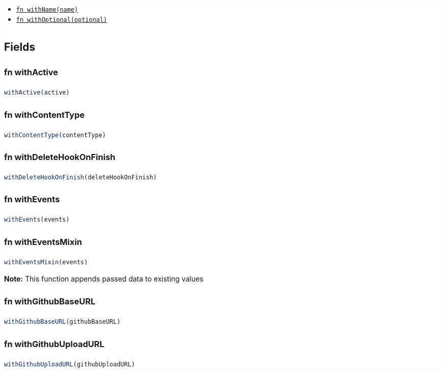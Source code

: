   * [`fn withName(name)`](#fn-webhooksecretwithname)
  * [`fn withOptional(optional)`](#fn-webhooksecretwithoptional)

## Fields

### fn withActive

```ts
withActive(active)
```



### fn withContentType

```ts
withContentType(contentType)
```



### fn withDeleteHookOnFinish

```ts
withDeleteHookOnFinish(deleteHookOnFinish)
```



### fn withEvents

```ts
withEvents(events)
```



### fn withEventsMixin

```ts
withEventsMixin(events)
```



**Note:** This function appends passed data to existing values

### fn withGithubBaseURL

```ts
withGithubBaseURL(githubBaseURL)
```



### fn withGithubUploadURL

```ts
withGithubUploadURL(githubUploadURL)
```
